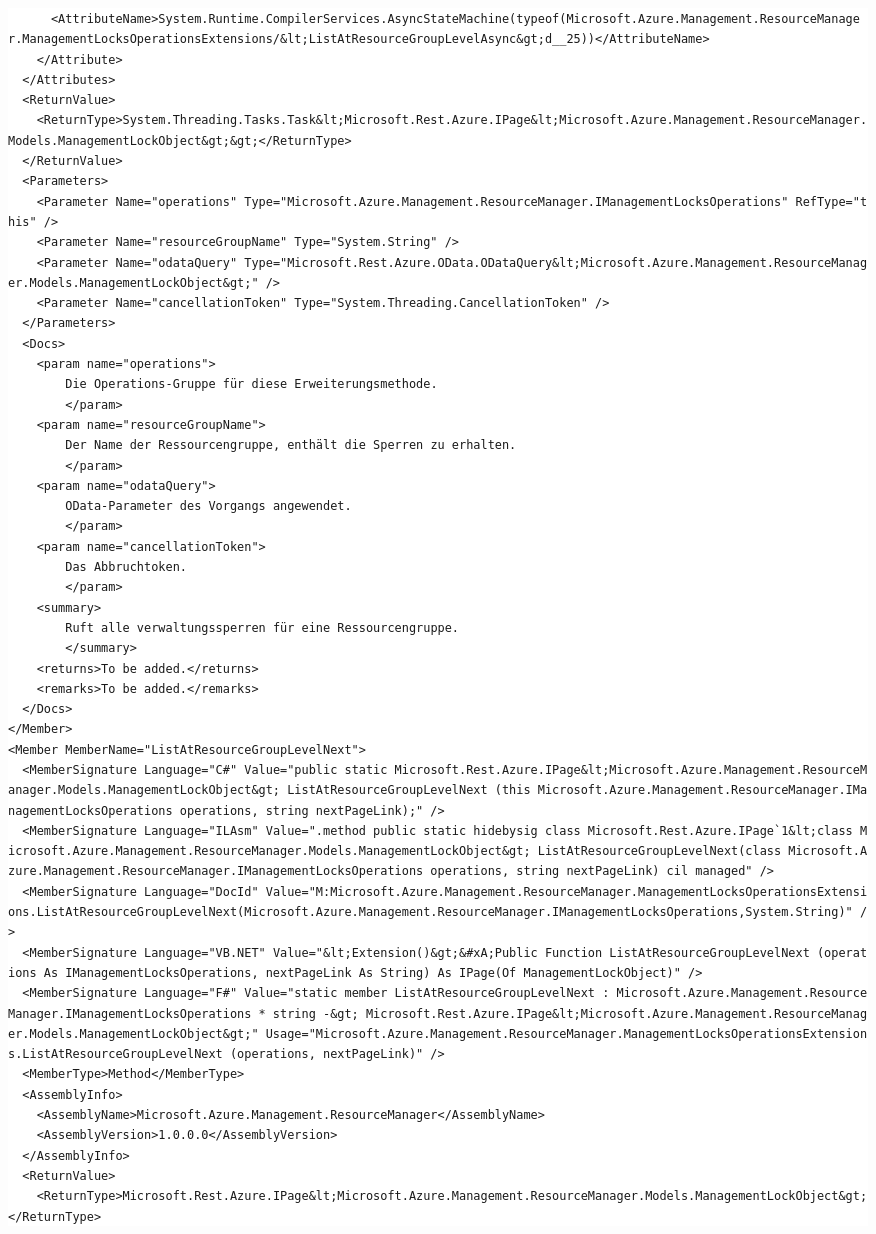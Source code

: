           <AttributeName>System.Runtime.CompilerServices.AsyncStateMachine(typeof(Microsoft.Azure.Management.ResourceManager.ManagementLocksOperationsExtensions/&lt;ListAtResourceGroupLevelAsync&gt;d__25))</AttributeName>
        </Attribute>
      </Attributes>
      <ReturnValue>
        <ReturnType>System.Threading.Tasks.Task&lt;Microsoft.Rest.Azure.IPage&lt;Microsoft.Azure.Management.ResourceManager.Models.ManagementLockObject&gt;&gt;</ReturnType>
      </ReturnValue>
      <Parameters>
        <Parameter Name="operations" Type="Microsoft.Azure.Management.ResourceManager.IManagementLocksOperations" RefType="this" />
        <Parameter Name="resourceGroupName" Type="System.String" />
        <Parameter Name="odataQuery" Type="Microsoft.Rest.Azure.OData.ODataQuery&lt;Microsoft.Azure.Management.ResourceManager.Models.ManagementLockObject&gt;" />
        <Parameter Name="cancellationToken" Type="System.Threading.CancellationToken" />
      </Parameters>
      <Docs>
        <param name="operations">
            Die Operations-Gruppe für diese Erweiterungsmethode.
            </param>
        <param name="resourceGroupName">
            Der Name der Ressourcengruppe, enthält die Sperren zu erhalten.
            </param>
        <param name="odataQuery">
            OData-Parameter des Vorgangs angewendet.
            </param>
        <param name="cancellationToken">
            Das Abbruchtoken.
            </param>
        <summary>
            Ruft alle verwaltungssperren für eine Ressourcengruppe.
            </summary>
        <returns>To be added.</returns>
        <remarks>To be added.</remarks>
      </Docs>
    </Member>
    <Member MemberName="ListAtResourceGroupLevelNext">
      <MemberSignature Language="C#" Value="public static Microsoft.Rest.Azure.IPage&lt;Microsoft.Azure.Management.ResourceManager.Models.ManagementLockObject&gt; ListAtResourceGroupLevelNext (this Microsoft.Azure.Management.ResourceManager.IManagementLocksOperations operations, string nextPageLink);" />
      <MemberSignature Language="ILAsm" Value=".method public static hidebysig class Microsoft.Rest.Azure.IPage`1&lt;class Microsoft.Azure.Management.ResourceManager.Models.ManagementLockObject&gt; ListAtResourceGroupLevelNext(class Microsoft.Azure.Management.ResourceManager.IManagementLocksOperations operations, string nextPageLink) cil managed" />
      <MemberSignature Language="DocId" Value="M:Microsoft.Azure.Management.ResourceManager.ManagementLocksOperationsExtensions.ListAtResourceGroupLevelNext(Microsoft.Azure.Management.ResourceManager.IManagementLocksOperations,System.String)" />
      <MemberSignature Language="VB.NET" Value="&lt;Extension()&gt;&#xA;Public Function ListAtResourceGroupLevelNext (operations As IManagementLocksOperations, nextPageLink As String) As IPage(Of ManagementLockObject)" />
      <MemberSignature Language="F#" Value="static member ListAtResourceGroupLevelNext : Microsoft.Azure.Management.ResourceManager.IManagementLocksOperations * string -&gt; Microsoft.Rest.Azure.IPage&lt;Microsoft.Azure.Management.ResourceManager.Models.ManagementLockObject&gt;" Usage="Microsoft.Azure.Management.ResourceManager.ManagementLocksOperationsExtensions.ListAtResourceGroupLevelNext (operations, nextPageLink)" />
      <MemberType>Method</MemberType>
      <AssemblyInfo>
        <AssemblyName>Microsoft.Azure.Management.ResourceManager</AssemblyName>
        <AssemblyVersion>1.0.0.0</AssemblyVersion>
      </AssemblyInfo>
      <ReturnValue>
        <ReturnType>Microsoft.Rest.Azure.IPage&lt;Microsoft.Azure.Management.ResourceManager.Models.ManagementLockObject&gt;</ReturnType>